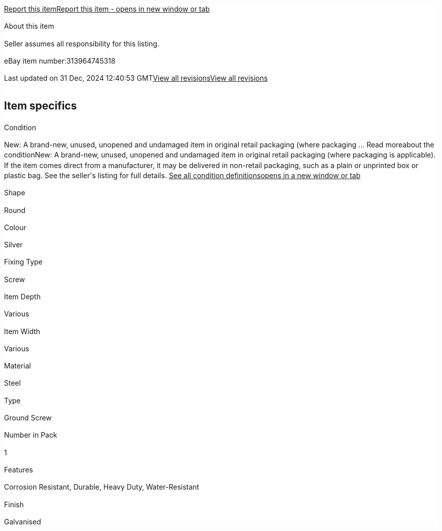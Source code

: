 [Report this itemReport this item - opens in new window or tab](https://ocswf.ebay.co.uk/rti/compose?seller=tgsupplies&rt=nc&rmvHdr=true&_trksid=p4429486.m2548.l2566&items=313964745318)

About this item

Seller assumes all responsibility for this listing.

eBay item number:313964745318

Last updated on 31 Dec, 2024 12:40:53 GMT[View all revisionsView all revisions](https://www.ebay.co.uk/rvh/313964745318?rt=nc&_trksid=p4429486.m148105.l48144)

Item specifics
--------------

Condition

New: A brand-new, unused, unopened and undamaged item in original retail packaging (where packaging ... Read moreabout the conditionNew: A brand-new, unused, unopened and undamaged item in original retail packaging (where packaging is applicable). If the item comes direct from a manufacturer, it may be delivered in non-retail packaging, such as a plain or unprinted box or plastic bag. See the seller's listing for full details. [See all condition definitionsopens in a new window or tab](https://pages.ebay.co.uk/help/sell/contextual/condition_1.html)

Shape

Round

Colour

Silver

Fixing Type

Screw

Item Depth

Various

Item Width

Various

Material

Steel

Type

Ground Screw

Number in Pack

1

Features

Corrosion Resistant, Durable, Heavy Duty, Water-Resistant

Finish

Galvanised
